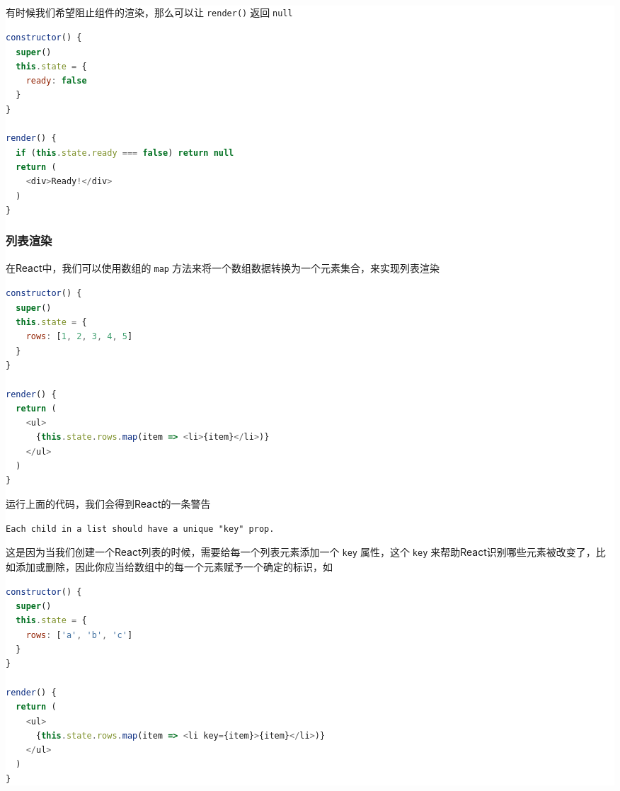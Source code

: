 有时候我们希望阻止组件的渲染，那么可以让 `render()` 返回 `null`

```js
constructor() {
  super()
  this.state = {
    ready: false
  }
}

render() {
  if (this.state.ready === false) return null
  return (
    <div>Ready!</div>
  )
}
```

### 列表渲染

在React中，我们可以使用数组的 `map` 方法来将一个数组数据转换为一个元素集合，来实现列表渲染

```js
constructor() {
  super()
  this.state = {
    rows: [1, 2, 3, 4, 5]
  }
}

render() {
  return (
    <ul>
      {this.state.rows.map(item => <li>{item}</li>)}
    </ul>
  )
}
```

运行上面的代码，我们会得到React的一条警告

```
Each child in a list should have a unique "key" prop.
```

这是因为当我们创建一个React列表的时候，需要给每一个列表元素添加一个 `key` 属性，这个 `key` 来帮助React识别哪些元素被改变了，比如添加或删除，因此你应当给数组中的每一个元素赋予一个确定的标识，如

```js
constructor() {
  super()
  this.state = {
    rows: ['a', 'b', 'c']
  }
}

render() {
  return (
    <ul>
      {this.state.rows.map(item => <li key={item}>{item}</li>)}
    </ul>
  )
}
```
